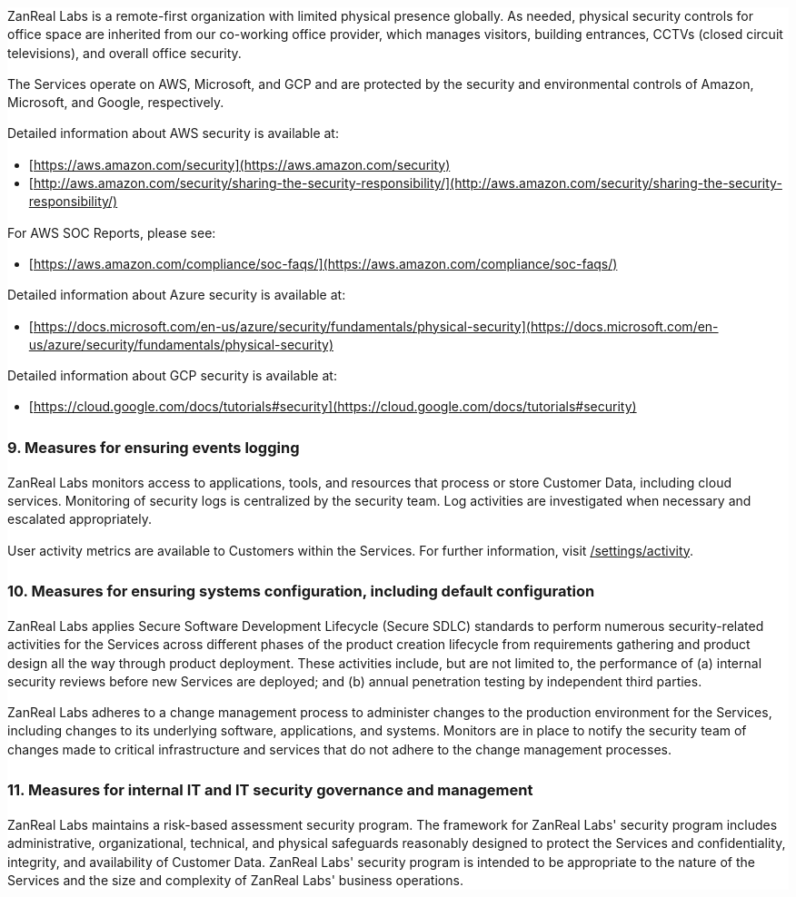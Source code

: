 ZanReal Labs is a remote-first organization with limited physical presence globally. As needed, physical security controls for office space are inherited from our co-working office provider, which manages visitors, building entrances, CCTVs (closed circuit televisions), and overall office security.

The Services operate on AWS, Microsoft, and GCP and are protected by the security and environmental controls of Amazon, Microsoft, and Google, respectively.

Detailed information about AWS security is available at:

- [https://aws.amazon.com/security](https://aws.amazon.com/security)
- [http://aws.amazon.com/security/sharing-the-security-responsibility/](http://aws.amazon.com/security/sharing-the-security-responsibility/)

For AWS SOC Reports, please see:

- [https://aws.amazon.com/compliance/soc-faqs/](https://aws.amazon.com/compliance/soc-faqs/)

Detailed information about Azure security is available at:

- [https://docs.microsoft.com/en-us/azure/security/fundamentals/physical-security](https://docs.microsoft.com/en-us/azure/security/fundamentals/physical-security)

Detailed information about GCP security is available at:

- [https://cloud.google.com/docs/tutorials#security](https://cloud.google.com/docs/tutorials#security)

### 9. Measures for ensuring events logging

ZanReal Labs monitors access to applications, tools, and resources that process or store Customer Data, including cloud services. Monitoring of security logs is centralized by the security team. Log activities are investigated when necessary and escalated appropriately.

User activity metrics are available to Customers within the Services. For further information, visit [/settings/activity](/settings/activity).

### 10. Measures for ensuring systems configuration, including default configuration

ZanReal Labs applies Secure Software Development Lifecycle (Secure SDLC) standards to perform numerous security-related activities for the Services across different phases of the product creation lifecycle from requirements gathering and product design all the way through product deployment. These activities include, but are not limited to, the performance of (a) internal security reviews before new Services are deployed; and (b) annual penetration testing by independent third parties.

ZanReal Labs adheres to a change management process to administer changes to the production environment for the Services, including changes to its underlying software, applications, and systems. Monitors are in place to notify the security team of changes made to critical infrastructure and services that do not adhere to the change management processes.

### 11. Measures for internal IT and IT security governance and management

ZanReal Labs maintains a risk-based assessment security program. The framework for ZanReal Labs' security program includes administrative, organizational, technical, and physical safeguards reasonably designed to protect the Services and confidentiality, integrity, and availability of Customer Data. ZanReal Labs' security program is intended to be appropriate to the nature of the Services and the size and complexity of ZanReal Labs' business operations.
